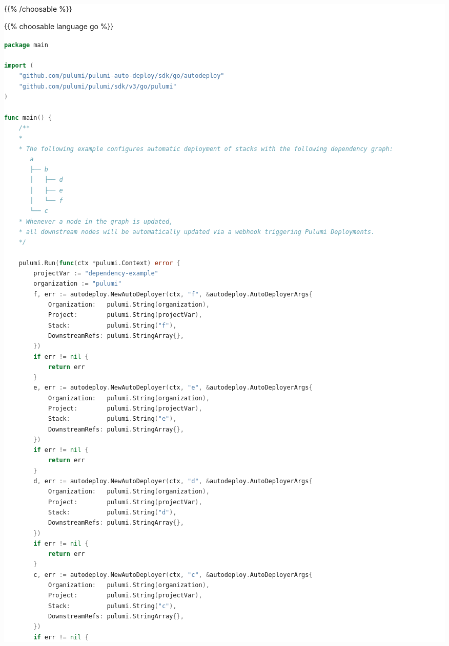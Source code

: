 {{% /choosable %}}

{{% choosable language go %}}

```go
package main

import (
	"github.com/pulumi/pulumi-auto-deploy/sdk/go/autodeploy"
	"github.com/pulumi/pulumi/sdk/v3/go/pulumi"
)

func main() {
	/**
	*
	* The following example configures automatic deployment of stacks with the following dependency graph:
	   a
	   ├── b
	   │   ├── d
	   │   ├── e
	   │   └── f
	   └── c
	* Whenever a node in the graph is updated,
	* all downstream nodes will be automatically updated via a webhook triggering Pulumi Deployments.
	*/

	pulumi.Run(func(ctx *pulumi.Context) error {
		projectVar := "dependency-example"
		organization := "pulumi"
		f, err := autodeploy.NewAutoDeployer(ctx, "f", &autodeploy.AutoDeployerArgs{
			Organization:   pulumi.String(organization),
			Project:        pulumi.String(projectVar),
			Stack:          pulumi.String("f"),
			DownstreamRefs: pulumi.StringArray{},
		})
		if err != nil {
			return err
		}
		e, err := autodeploy.NewAutoDeployer(ctx, "e", &autodeploy.AutoDeployerArgs{
			Organization:   pulumi.String(organization),
			Project:        pulumi.String(projectVar),
			Stack:          pulumi.String("e"),
			DownstreamRefs: pulumi.StringArray{},
		})
		if err != nil {
			return err
		}
		d, err := autodeploy.NewAutoDeployer(ctx, "d", &autodeploy.AutoDeployerArgs{
			Organization:   pulumi.String(organization),
			Project:        pulumi.String(projectVar),
			Stack:          pulumi.String("d"),
			DownstreamRefs: pulumi.StringArray{},
		})
		if err != nil {
			return err
		}
		c, err := autodeploy.NewAutoDeployer(ctx, "c", &autodeploy.AutoDeployerArgs{
			Organization:   pulumi.String(organization),
			Project:        pulumi.String(projectVar),
			Stack:          pulumi.String("c"),
			DownstreamRefs: pulumi.StringArray{},
		})
		if err != nil {
```
